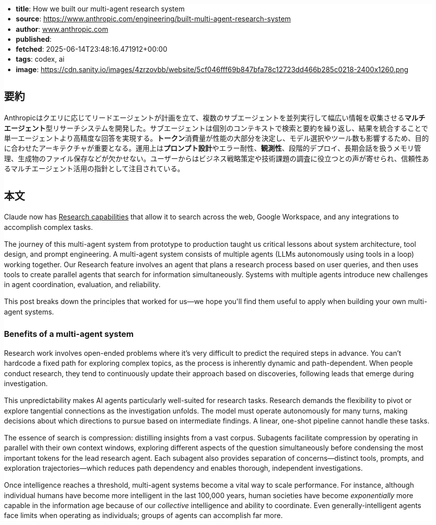 
- **title**: How we built our multi-agent research system
- **source**: https://www.anthropic.com/engineering/built-multi-agent-research-system
- **author**: www.anthropic.com
- **published**: 
- **fetched**: 2025-06-14T23:48:16.471912+00:00
- **tags**: codex, ai
- **image**: https://cdn.sanity.io/images/4zrzovbb/website/5cf046fff69b847bfa78c12723dd466b285c0218-2400x1260.png

## 要約

Anthropicはクエリに応じてリードエージェントが計画を立て、複数のサブエージェントを並列実行して幅広い情報を収集させる**マルチエージェント**型リサーチシステムを開発した。サブエージェントは個別のコンテキストで検索と要約を繰り返し、結果を統合することで単一エージェントより高精度な回答を実現する。**トークン**消費量が性能の大部分を決定し、モデル選択やツール数も影響するため、目的に合わせたアーキテクチャが重要となる。運用上は**プロンプト設計**やエラー耐性、**観測性**、段階的デプロイ、長期会話を扱うメモリ管理、生成物のファイル保存などが欠かせない。ユーザーからはビジネス戦略策定や技術課題の調査に役立つとの声が寄せられ、信頼性あるマルチエージェント活用の指針として注目されている。

## 本文

Claude now has [Research capabilities](https://www.anthropic.com/news/research) that allow it to search across the web, Google Workspace, and any integrations to accomplish complex tasks.

The journey of this multi-agent system from prototype to production taught us critical lessons about system architecture, tool design, and prompt engineering. A multi-agent system consists of multiple agents (LLMs autonomously using tools in a loop) working together. Our Research feature involves an agent that plans a research process based on user queries, and then uses tools to create parallel agents that search for information simultaneously. Systems with multiple agents introduce new challenges in agent coordination, evaluation, and reliability.

This post breaks down the principles that worked for us—we hope you'll find them useful to apply when building your own multi-agent systems.

### Benefits of a multi-agent system

Research work involves open-ended problems where it’s very difficult to predict the required steps in advance. You can’t hardcode a fixed path for exploring complex topics, as the process is inherently dynamic and path-dependent. When people conduct research, they tend to continuously update their approach based on discoveries, following leads that emerge during investigation.

This unpredictability makes AI agents particularly well-suited for research tasks. Research demands the flexibility to pivot or explore tangential connections as the investigation unfolds. The model must operate autonomously for many turns, making decisions about which directions to pursue based on intermediate findings. A linear, one-shot pipeline cannot handle these tasks.

The essence of search is compression: distilling insights from a vast corpus. Subagents facilitate compression by operating in parallel with their own context windows, exploring different aspects of the question simultaneously before condensing the most important tokens for the lead research agent. Each subagent also provides separation of concerns—distinct tools, prompts, and exploration trajectories—which reduces path dependency and enables thorough, independent investigations.

Once intelligence reaches a threshold, multi-agent systems become a vital way to scale performance. For instance, although individual humans have become more intelligent in the last 100,000 years, human societies have become *exponentially* more capable in the information age because of our *collective* intelligence and ability to coordinate. Even generally-intelligent agents face limits when operating as individuals; groups of agents can accomplish far more.
